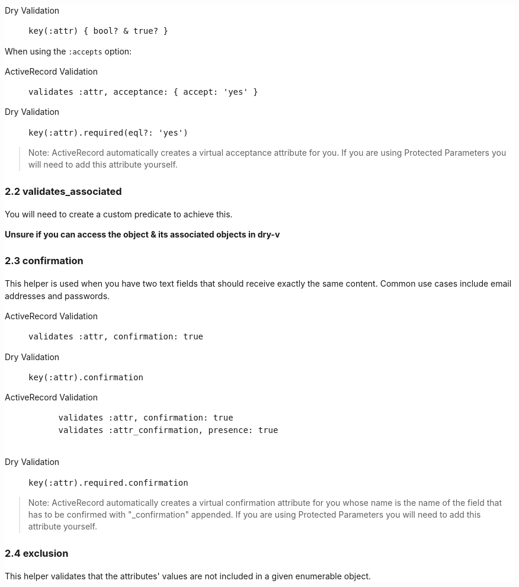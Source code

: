  <dt>Dry Validation</dt>
  <dd><pre>key(:attr) { bool? & true? }</pre></dd>
</dl>

When using the `:accepts` option:

<dl>
  <dt>ActiveRecord Validation</dt>
  <dd><pre>validates :attr, acceptance: { accept: 'yes' }</pre></dd>

  <dt>Dry Validation</dt>
  <dd><pre>key(:attr).required(eql?: 'yes')</pre></dd>
</dl>

> Note: ActiveRecord automatically creates a virtual acceptance attribute for you. If you are using Protected Parameters you will need to add this attribute yourself.

### 2.2 validates_associated

You will need to create a custom predicate to achieve this.

**Unsure if you can access the object & its associated objects in dry-v**

### 2.3 confirmation

This helper is used when you have two text fields that should receive exactly the same content. Common use cases include email addresses and passwords.

<dl>
  <dt>ActiveRecord Validation</dt>
  <dd><pre>validates :attr, confirmation: true</pre></dd>

  <dt>Dry Validation</dt>
  <dd><pre>key(:attr).confirmation</pre></dd>
</dl>

<dl>
  <dt>ActiveRecord Validation</dt>
  <dd>
    <pre>
      validates :attr, confirmation: true
      validates :attr_confirmation, presence: true
    </pre>
  </dd>

  <dt>Dry Validation</dt>
  <dd><pre>key(:attr).required.confirmation</pre></dd>
</dl>

> Note: ActiveRecord automatically creates a virtual confirmation attribute for you whose name is the name of the field that has to be confirmed with "_confirmation" appended. If you are using Protected Parameters you will need to add this attribute yourself.

### 2.4 exclusion

This helper validates that the attributes' values are not included in a given enumerable object.
